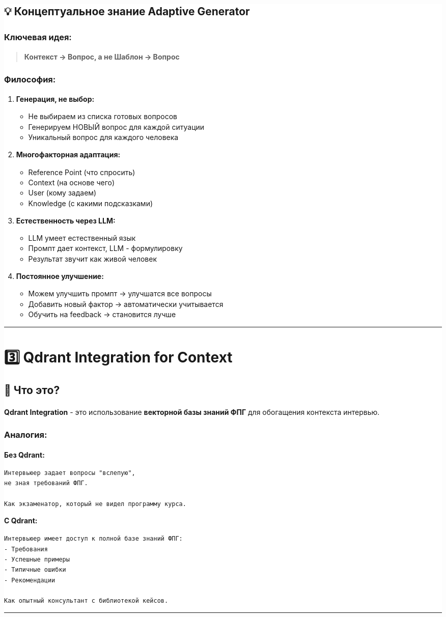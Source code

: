 
## 💡 Концептуальное знание Adaptive Generator

### Ключевая идея:

> **Контекст → Вопрос, а не Шаблон → Вопрос**

### Философия:

1. **Генерация, не выбор:**
   - Не выбираем из списка готовых вопросов
   - Генерируем НОВЫЙ вопрос для каждой ситуации
   - Уникальный вопрос для каждого человека

2. **Многофакторная адаптация:**
   - Reference Point (что спросить)
   - Context (на основе чего)
   - User (кому задаем)
   - Knowledge (с какими подсказками)

3. **Естественность через LLM:**
   - LLM умеет естественный язык
   - Промпт дает контекст, LLM - формулировку
   - Результат звучит как живой человек

4. **Постоянное улучшение:**
   - Можем улучшить промпт → улучшатся все вопросы
   - Добавить новый фактор → автоматически учитывается
   - Обучить на feedback → становится лучше

---

# 3️⃣ Qdrant Integration for Context

## 🎯 Что это?

**Qdrant Integration** - это использование **векторной базы знаний ФПГ** для обогащения контекста интервью.

### Аналогия:

**Без Qdrant:**
```
Интервьюер задает вопросы "вслепую",
не зная требований ФПГ.

Как экзаменатор, который не видел программу курса.
```

**С Qdrant:**
```
Интервьюер имеет доступ к полной базе знаний ФПГ:
- Требования
- Успешные примеры
- Типичные ошибки
- Рекомендации

Как опытный консультант с библиотекой кейсов.
```

---